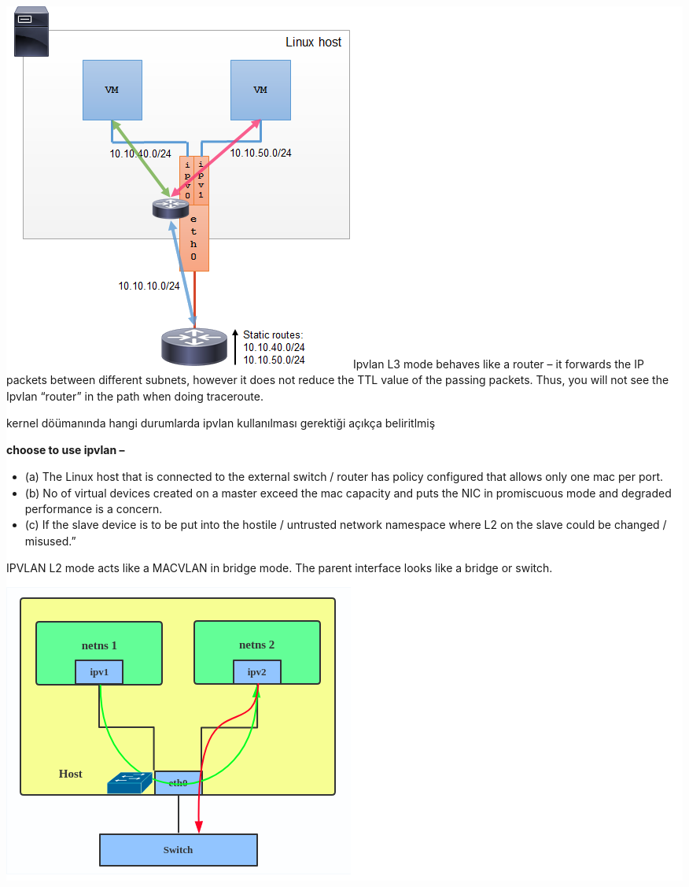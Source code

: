 ![linux-ipvlan-l3-mode-1.png](files/linux-ipvlan-l3-mode-1.png)
Ipvlan L3 mode behaves like a router – it forwards the IP packets between different subnets, however it does not reduce the TTL value of the passing packets. Thus, you will not see the Ipvlan “router” in the path when doing traceroute.


kernel döümanında hangi durumlarda ipvlan kullanılması gerektiği açıkça beliritlmiş

**choose to use ipvlan –**
- (a) The Linux host that is connected to the external switch / router has policy configured that allows only one mac per port.
- (b) No of virtual devices created on a master exceed the mac capacity and puts the NIC in promiscuous mode and degraded performance is a concern.
- (c) If the slave device is to be put into the hostile / untrusted network namespace where L2 on the slave could be changed / misused.”


IPVLAN L2 mode acts like a MACVLAN in bridge mode. The parent interface looks like a bridge or switch.

![ipvlan_01.png](files/ipvlan_01.png)

